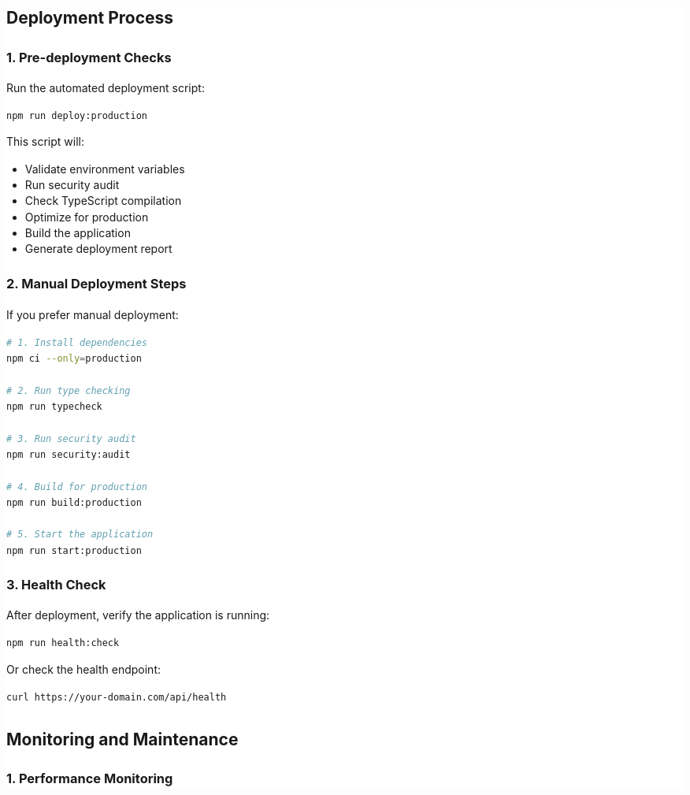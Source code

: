 ## Deployment Process

### 1. Pre-deployment Checks

Run the automated deployment script:
```bash
npm run deploy:production
```

This script will:
- Validate environment variables
- Run security audit
- Check TypeScript compilation
- Optimize for production
- Build the application
- Generate deployment report

### 2. Manual Deployment Steps

If you prefer manual deployment:

```bash
# 1. Install dependencies
npm ci --only=production

# 2. Run type checking
npm run typecheck

# 3. Run security audit
npm run security:audit

# 4. Build for production
npm run build:production

# 5. Start the application
npm run start:production
```

### 3. Health Check

After deployment, verify the application is running:
```bash
npm run health:check
```

Or check the health endpoint:
```bash
curl https://your-domain.com/api/health
```

## Monitoring and Maintenance

### 1. Performance Monitoring
